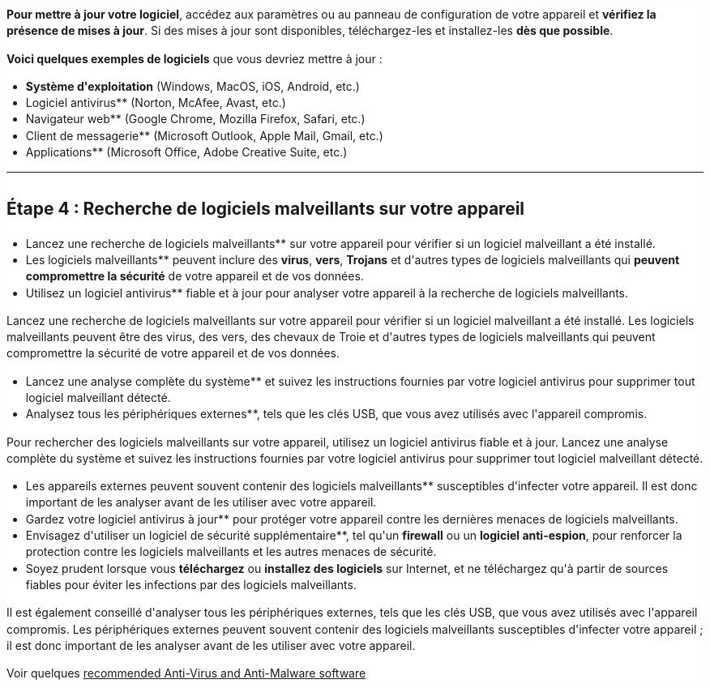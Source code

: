 **Pour mettre à jour votre logiciel**, accédez aux paramètres ou au panneau de configuration de votre appareil et **vérifiez la présence de mises à jour**. Si des mises à jour sont disponibles, téléchargez-les et installez-les **dès que possible**.

**Voici quelques exemples de logiciels** que vous devriez mettre à jour :

- **Système d'exploitation** (Windows, MacOS, iOS, Android, etc.)
- Logiciel antivirus** (Norton, McAfee, Avast, etc.)
- Navigateur web** (Google Chrome, Mozilla Firefox, Safari, etc.)
- Client de messagerie** (Microsoft Outlook, Apple Mail, Gmail, etc.)
- Applications** (Microsoft Office, Adobe Creative Suite, etc.)

______

## Étape 4 : Recherche de logiciels malveillants sur votre appareil

- Lancez une recherche de logiciels malveillants** sur votre appareil pour vérifier si un logiciel malveillant a été installé.
- Les logiciels malveillants** peuvent inclure des **virus**, **vers**, **Trojans** et d'autres types de logiciels malveillants qui **peuvent compromettre la sécurité** de votre appareil et de vos données.
- Utilisez un logiciel antivirus** fiable et à jour pour analyser votre appareil à la recherche de logiciels malveillants.

Lancez une recherche de logiciels malveillants sur votre appareil pour vérifier si un logiciel malveillant a été installé. Les logiciels malveillants peuvent être des virus, des vers, des chevaux de Troie et d'autres types de logiciels malveillants qui peuvent compromettre la sécurité de votre appareil et de vos données.

- Lancez une analyse complète du système** et suivez les instructions fournies par votre logiciel antivirus pour supprimer tout logiciel malveillant détecté.
- Analysez tous les périphériques externes**, tels que les clés USB, que vous avez utilisés avec l'appareil compromis.

Pour rechercher des logiciels malveillants sur votre appareil, utilisez un logiciel antivirus fiable et à jour. Lancez une analyse complète du système et suivez les instructions fournies par votre logiciel antivirus pour supprimer tout logiciel malveillant détecté.

- Les appareils externes peuvent souvent contenir des logiciels malveillants** susceptibles d'infecter votre appareil. Il est donc important de les analyser avant de les utiliser avec votre appareil.
- Gardez votre logiciel antivirus à jour** pour protéger votre appareil contre les dernières menaces de logiciels malveillants.
- Envisagez d'utiliser un logiciel de sécurité supplémentaire**, tel qu'un **firewall** ou un **logiciel anti-espion**, pour renforcer la protection contre les logiciels malveillants et les autres menaces de sécurité.
- Soyez prudent lorsque vous **téléchargez** ou **installez des logiciels** sur Internet, et ne téléchargez qu'à partir de sources fiables pour éviter les infections par des logiciels malveillants.

Il est également conseillé d'analyser tous les périphériques externes, tels que les clés USB, que vous avez utilisés avec l'appareil compromis. Les périphériques externes peuvent souvent contenir des logiciels malveillants susceptibles d'infecter votre appareil ; il est donc important de les analyser avant de les utiliser avec votre appareil.

Voir quelques [recommended Anti-Virus and Anti-Malware software](https://simeononsecurity.com/recommendations/anti-virus)
